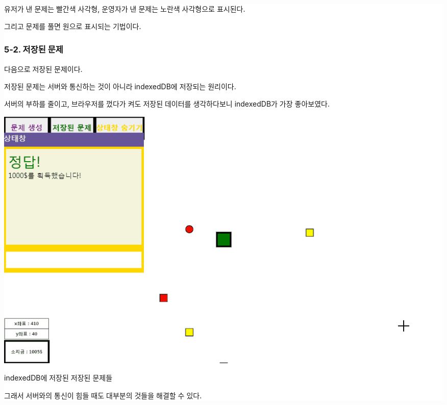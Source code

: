 



유저가 낸 문제는 빨간색 사각형, 운영자가 낸 문제는 노란색 사각형으로 표시된다.



그리고 문제를 풀면 원으로 표시되는 기법이다.







### 5-2. 저장된 문제

다음으로 저장된 문제이다.



저장된 문제는 서버와 통신하는 것이 아니라 indexedDB에 저장되는 원리이다.



서버의 부하를 줄이고, 브라우저를 껐다가 켜도 저장된 데이터를 생각하다보니 indexedDB가 가장 좋아보였다.



![C3](./img/C3.gif)

indexedDB에 저장된 저장된 문제들



그래서 서버와의 통신이 힘들 때도 대부분의 것들을 해결할 수 있다.

